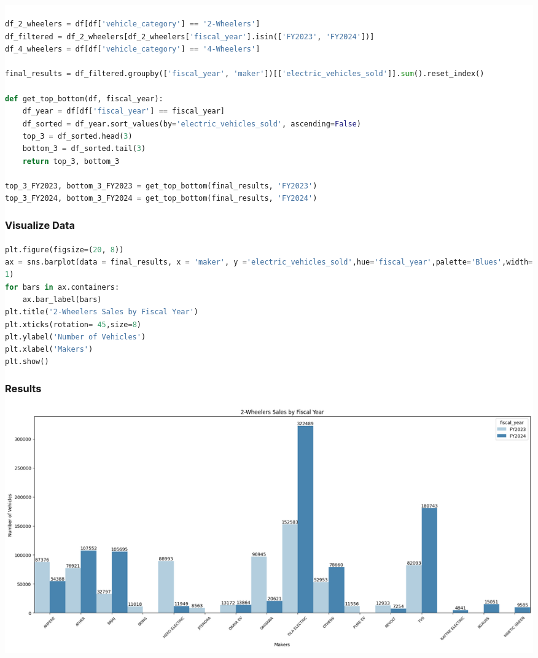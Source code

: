 ```python

df_2_wheelers = df[df['vehicle_category'] == '2-Wheelers']
df_filtered = df_2_wheelers[df_2_wheelers['fiscal_year'].isin(['FY2023', 'FY2024'])]
df_4_wheelers = df[df['vehicle_category'] == '4-Wheelers']

final_results = df_filtered.groupby(['fiscal_year', 'maker'])[['electric_vehicles_sold']].sum().reset_index()

def get_top_bottom(df, fiscal_year):
    df_year = df[df['fiscal_year'] == fiscal_year]
    df_sorted = df_year.sort_values(by='electric_vehicles_sold', ascending=False)
    top_3 = df_sorted.head(3)
    bottom_3 = df_sorted.tail(3)
    return top_3, bottom_3

top_3_FY2023, bottom_3_FY2023 = get_top_bottom(final_results, 'FY2023')
top_3_FY2024, bottom_3_FY2024 = get_top_bottom(final_results, 'FY2024')

```


### Visualize Data

```python
plt.figure(figsize=(20, 8))
ax = sns.barplot(data = final_results, x = 'maker', y ='electric_vehicles_sold',hue='fiscal_year',palette='Blues',width=1)
for bars in ax.containers:
    ax.bar_label(bars)
plt.title('2-Wheelers Sales by Fiscal Year')
plt.xticks(rotation= 45,size=8)
plt.ylabel('Number of Vehicles')
plt.xlabel('Makers')
plt.show()
```

### Results

![2-Wheelers Sales By Fiscal Year](images/2_Wheelers_Sales_By_Fiscal_Year.png)
